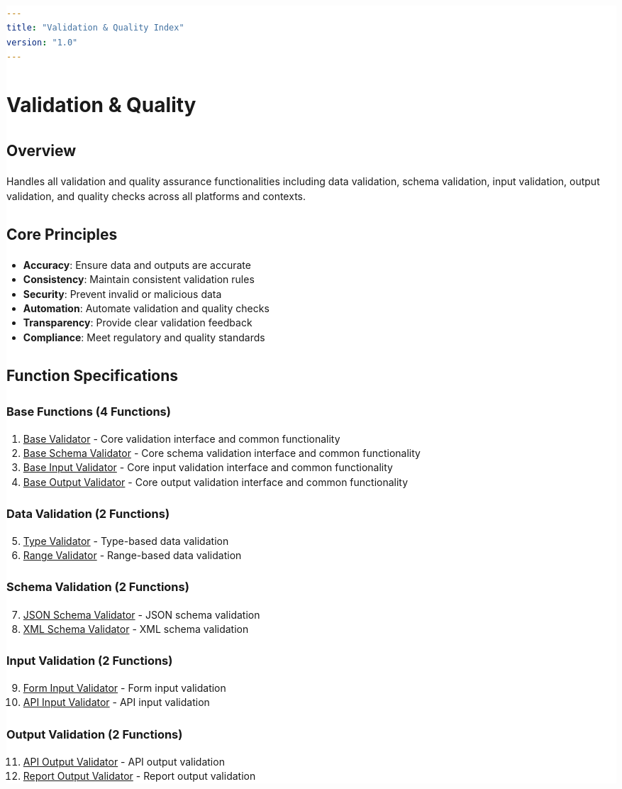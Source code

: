 ```yaml
---
title: "Validation & Quality Index"
version: "1.0"
---
```


# Validation & Quality

## Overview
Handles all validation and quality assurance functionalities including data validation, schema validation, input validation, output validation, and quality checks across all platforms and contexts.

## Core Principles
- **Accuracy**: Ensure data and outputs are accurate
- **Consistency**: Maintain consistent validation rules
- **Security**: Prevent invalid or malicious data
- **Automation**: Automate validation and quality checks
- **Transparency**: Provide clear validation feedback
- **Compliance**: Meet regulatory and quality standards

## Function Specifications

### Base Functions (4 Functions)
1. [Base Validator](01_Base_Validator.md) - Core validation interface and common functionality
2. [Base Schema Validator](02_Base_Schema_Validator.md) - Core schema validation interface and common functionality
3. [Base Input Validator](03_Base_Input_Validator.md) - Core input validation interface and common functionality
4. [Base Output Validator](04_Base_Output_Validator.md) - Core output validation interface and common functionality

### Data Validation (2 Functions)
5. [Type Validator](05_Type_Validator.md) - Type-based data validation
6. [Range Validator](06_Range_Validator.md) - Range-based data validation

### Schema Validation (2 Functions)
7. [JSON Schema Validator](07_JSON_Schema_Validator.md) - JSON schema validation
8. [XML Schema Validator](08_XML_Schema_Validator.md) - XML schema validation

### Input Validation (2 Functions)
9. [Form Input Validator](09_Form_Input_Validator.md) - Form input validation
10. [API Input Validator](10_API_Input_Validator.md) - API input validation

### Output Validation (2 Functions)
11. [API Output Validator](11_API_Output_Validator.md) - API output validation
12. [Report Output Validator](12_Report_Output_Validator.md) - Report output validation
